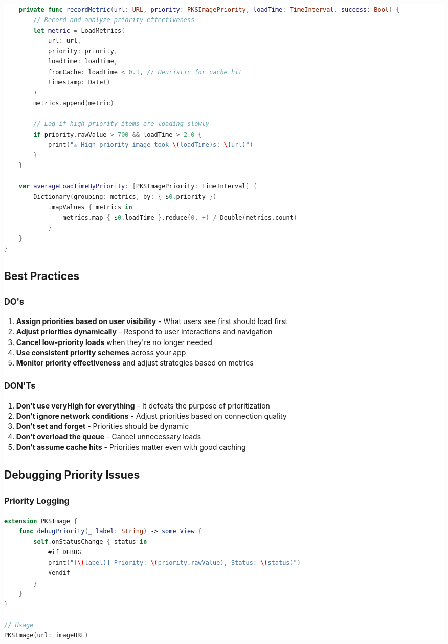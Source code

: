 ```swift
    private func recordMetric(url: URL, priority: PKSImagePriority, loadTime: TimeInterval, success: Bool) {
        // Record and analyze priority effectiveness
        let metric = LoadMetrics(
            url: url,
            priority: priority,
            loadTime: loadTime,
            fromCache: loadTime < 0.1, // Heuristic for cache hit
            timestamp: Date()
        )
        metrics.append(metric)

        // Log if high priority items are loading slowly
        if priority.rawValue > 700 && loadTime > 2.0 {
            print("⚠️ High priority image took \(loadTime)s: \(url)")
        }
    }

    var averageLoadTimeByPriority: [PKSImagePriority: TimeInterval] {
        Dictionary(grouping: metrics, by: { $0.priority })
            .mapValues { metrics in
                metrics.map { $0.loadTime }.reduce(0, +) / Double(metrics.count)
            }
    }
}
```

## Best Practices

### DO's

1. **Assign priorities based on user visibility** - What users see first should load first
2. **Adjust priorities dynamically** - Respond to user interactions and navigation
3. **Cancel low-priority loads** when they're no longer needed
4. **Use consistent priority schemes** across your app
5. **Monitor priority effectiveness** and adjust strategies based on metrics

### DON'Ts

1. **Don't use veryHigh for everything** - It defeats the purpose of prioritization
2. **Don't ignore network conditions** - Adjust priorities based on connection quality
3. **Don't set and forget** - Priorities should be dynamic
4. **Don't overload the queue** - Cancel unnecessary loads
5. **Don't assume cache hits** - Priorities matter even with good caching

## Debugging Priority Issues

### Priority Logging

```swift
extension PKSImage {
    func debugPriority(_ label: String) -> some View {
        self.onStatusChange { status in
            #if DEBUG
            print("[\(label)] Priority: \(priority.rawValue), Status: \(status)")
            #endif
        }
    }
}

// Usage
PKSImage(url: imageURL)
```